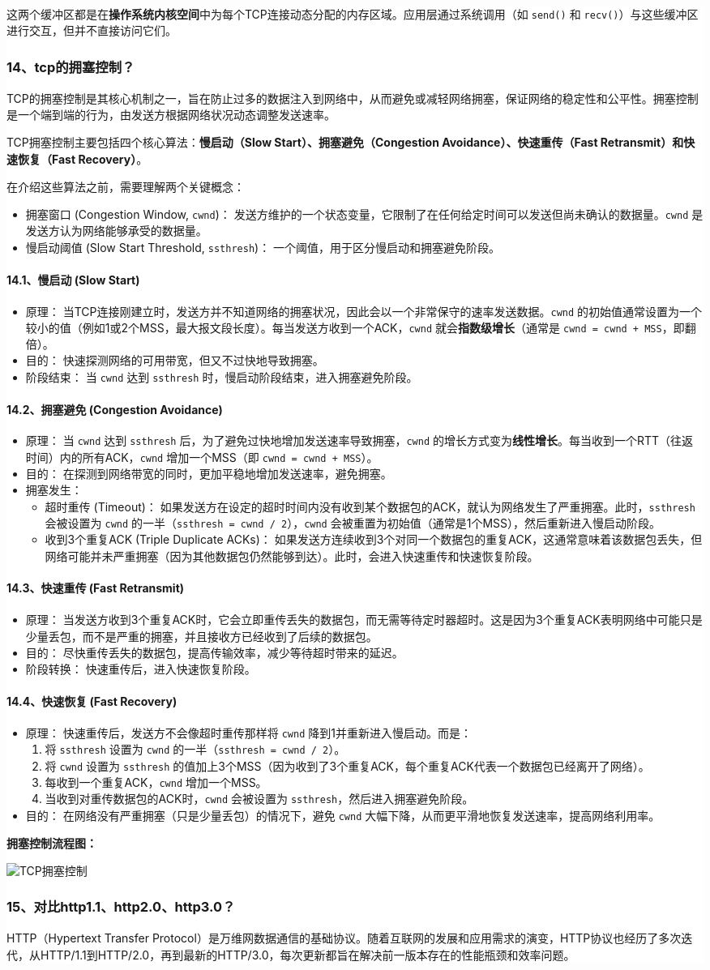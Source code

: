 这两个缓冲区都是在**操作系统内核空间**中为每个TCP连接动态分配的内存区域。应用层通过系统调用（如 `send()` 和 `recv()`）与这些缓冲区进行交互，但并不直接访问它们。

### 14、tcp的拥塞控制？

TCP的拥塞控制是其核心机制之一，旨在防止过多的数据注入到网络中，从而避免或减轻网络拥塞，保证网络的稳定性和公平性。拥塞控制是一个端到端的行为，由发送方根据网络状况动态调整发送速率。

TCP拥塞控制主要包括四个核心算法：**慢启动（Slow Start）、拥塞避免（Congestion Avoidance）、快速重传（Fast Retransmit）和快速恢复（Fast Recovery）**。

在介绍这些算法之前，需要理解两个关键概念：

*   拥塞窗口 (Congestion Window, `cwnd`)： 发送方维护的一个状态变量，它限制了在任何给定时间可以发送但尚未确认的数据量。`cwnd` 是发送方认为网络能够承受的数据量。
*   慢启动阈值 (Slow Start Threshold, `ssthresh`)： 一个阈值，用于区分慢启动和拥塞避免阶段。

#### 14.1、慢启动 (Slow Start)

*   原理： 当TCP连接刚建立时，发送方并不知道网络的拥塞状况，因此会以一个非常保守的速率发送数据。`cwnd` 的初始值通常设置为一个较小的值（例如1或2个MSS，最大报文段长度）。每当发送方收到一个ACK，`cwnd` 就会**指数级增长**（通常是 `cwnd = cwnd + MSS`，即翻倍）。
*   目的： 快速探测网络的可用带宽，但又不过快地导致拥塞。
*   阶段结束： 当 `cwnd` 达到 `ssthresh` 时，慢启动阶段结束，进入拥塞避免阶段。

#### 14.2、拥塞避免 (Congestion Avoidance)

*   原理： 当 `cwnd` 达到 `ssthresh` 后，为了避免过快地增加发送速率导致拥塞，`cwnd` 的增长方式变为**线性增长**。每当收到一个RTT（往返时间）内的所有ACK，`cwnd` 增加一个MSS（即 `cwnd = cwnd + MSS`）。
*   目的： 在探测到网络带宽的同时，更加平稳地增加发送速率，避免拥塞。
*   拥塞发生：
    *   超时重传 (Timeout)： 如果发送方在设定的超时时间内没有收到某个数据包的ACK，就认为网络发生了严重拥塞。此时，`ssthresh` 会被设置为 `cwnd` 的一半（`ssthresh = cwnd / 2`），`cwnd` 会被重置为初始值（通常是1个MSS），然后重新进入慢启动阶段。
    *   收到3个重复ACK (Triple Duplicate ACKs)： 如果发送方连续收到3个对同一个数据包的重复ACK，这通常意味着该数据包丢失，但网络可能并未严重拥塞（因为其他数据包仍然能够到达）。此时，会进入快速重传和快速恢复阶段。

#### 14.3、快速重传 (Fast Retransmit)

*   原理： 当发送方收到3个重复ACK时，它会立即重传丢失的数据包，而无需等待定时器超时。这是因为3个重复ACK表明网络中可能只是少量丢包，而不是严重的拥塞，并且接收方已经收到了后续的数据包。
*   目的： 尽快重传丢失的数据包，提高传输效率，减少等待超时带来的延迟。
*   阶段转换： 快速重传后，进入快速恢复阶段。

#### 14.4、快速恢复 (Fast Recovery)

*   原理： 快速重传后，发送方不会像超时重传那样将 `cwnd` 降到1并重新进入慢启动。而是：
    1.  将 `ssthresh` 设置为 `cwnd` 的一半（`ssthresh = cwnd / 2`）。
    2.  将 `cwnd` 设置为 `ssthresh` 的值加上3个MSS（因为收到了3个重复ACK，每个重复ACK代表一个数据包已经离开了网络）。
    3.  每收到一个重复ACK，`cwnd` 增加一个MSS。
    4.  当收到对重传数据包的ACK时，`cwnd` 会被设置为 `ssthresh`，然后进入拥塞避免阶段。
*   目的： 在网络没有严重拥塞（只是少量丢包）的情况下，避免 `cwnd` 大幅下降，从而更平滑地恢复发送速率，提高网络利用率。

**拥塞控制流程图：**

![TCP拥塞控制](https://cdn.jsdelivr.net/gh/aqjsp/photos/image-20251020230626126.png)

### 15、对比http1.1、http2.0、http3.0？

HTTP（Hypertext Transfer Protocol）是万维网数据通信的基础协议。随着互联网的发展和应用需求的演变，HTTP协议也经历了多次迭代，从HTTP/1.1到HTTP/2.0，再到最新的HTTP/3.0，每次更新都旨在解决前一版本存在的性能瓶颈和效率问题。
